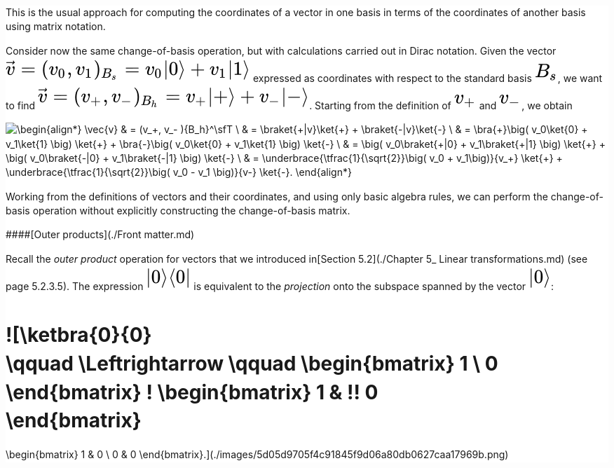 This is the usual approach for computing the coordinates of a vector in one basis in terms of the coordinates of another basis using matrix notation.

Consider now the same change-of-basis operation, but with calculations carried out in Dirac notation. Given the vector ![\vec{v}=(v_0,v_1)_{B_s} = v_0 \ket{0} + v_1\ket{1}](./images/e0bede6f256232276fbb8bbb7b0104b9446c2819.png) expressed as coordinates with respect to the standard basis ![B_s](./images/a5270a45c11e4ac4a605d2309227b938d5b63a96.png), we want to find ![\vec{v}=(v_+,v_-)_{B_h} = v_+\ket{+} + v_-\ket{-}](./images/126fb113df08773f19d9f316ebe5c07729c242d8.png). Starting from the definition of ![v_+](./images/52fc51a23dca5d6e30f0a27063fe9bfe7ae11103.png) and ![v_-](./images/741dfc2296bacd1c3d183a2507e08734d87b0b50.png), we obtain

![\begin{align*}
\vec{v} & = (v_+, v_- )_{B_h}^\sfT		 \\
& = \braket{+|v}\ket{+} + \braket{-|v}\ket{-}  \\
& = 	\bra{+}\big( v_0\ket{0} + v_1\ket{1} \big) \ket{+} + \bra{-}\big( v_0\ket{0} + v_1\ket{1} \big) \ket{-}  \\
& = 	\big( v_0\braket{+|0} + v_1\braket{+|1} \big) \ket{+} + \big( v_0\braket{-|0} + v_1\braket{-|1} \big) \ket{-}  \\
& = 	\underbrace{\tfrac{1}{\sqrt{2}}\big( v_0 + v_1\big)}_{v_+} \ket{+} + 
\underbrace{\tfrac{1}{\sqrt{2}}\big( v_0 - v_1 \big)}_{v_-} \ket{-}.
\end{align*}](./images/f858c8c5d7aada2272485b27012c6e14cae112aa.png)

Working from the definitions of vectors and their coordinates, and using only basic algebra rules, we can perform the change-of-basis operation without explicitly constructing the change-of-basis matrix.

####[Outer products](./Front matter.md)

Recall the _outer product_ operation for vectors that we introduced in[Section 5.2](./Chapter 5_ Linear transformations.md) (see page 5.2.3.5). The expression ![\ketbra{0}{0}](./images/356788f009d51147f4f2fe15d4e9b53d5e57bec3.png) is equivalent to the _projection_ onto the subspace spanned by the vector ![\ket{0}](./images/b658c2c2dcfb08c16c088c71916395df7a3f70eb.png):

![\ketbra{0}{0}		
\qquad
\Leftrightarrow
\qquad
\begin{bmatrix}
1 \\
0 
\end{bmatrix}
\!
\begin{bmatrix}
1 & \!\! 0	
\end{bmatrix}
=
\begin{bmatrix}
1 & 0  \\
0 & 0 
\end{bmatrix}.](./images/5d05d9705f4c91845f9d06a80db0627caa17969b.png)
